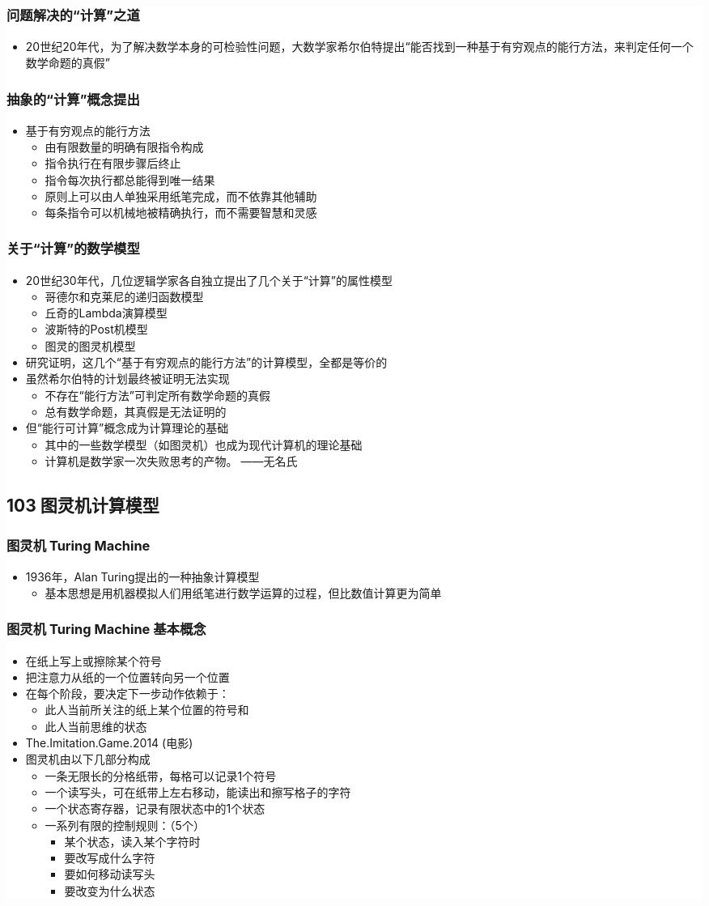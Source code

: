 ### 问题解决的“计算”之道

- 20世纪20年代，为了解决数学本身的可检验性问题，大数学家希尔伯特提出“能否找到一种基于有穷观点的能行方法，来判定任何一个数学命题的真假”

### 抽象的“计算”概念提出

- 基于有穷观点的能行方法
  - 由有限数量的明确有限指令构成
  - 指令执行在有限步骤后终止
  - 指令每次执行都总能得到唯一结果
  - 原则上可以由人单独采用纸笔完成，而不依靠其他辅助
  - 每条指令可以机械地被精确执行，而不需要智慧和灵感

### 关于“计算”的数学模型

- 20世纪30年代，几位逻辑学家各自独立提出了几个关于“计算”的属性模型
  - 哥德尔和克莱尼的递归函数模型
  - 丘奇的Lambda演算模型
  - 波斯特的Post机模型
  - 图灵的图灵机模型
- 研究证明，这几个“基于有穷观点的能行方法”的计算模型，全都是等价的
- 虽然希尔伯特的计划最终被证明无法实现
  - 不存在“能行方法”可判定所有数学命题的真假
  - 总有数学命题，其真假是无法证明的
- 但“能行可计算”概念成为计算理论的基础
  - 其中的一些数学模型（如图灵机）也成为现代计算机的理论基础
  - 计算机是数学家一次失败思考的产物。 ——无名氏



## 103 图灵机计算模型

### 图灵机 Turing Machine

- 1936年，Alan Turing提出的一种抽象计算模型
  - 基本思想是用机器模拟人们用纸笔进行数学运算的过程，但比数值计算更为简单

### 图灵机 Turing Machine 基本概念

- 在纸上写上或擦除某个符号
- 把注意力从纸的一个位置转向另一个位置
- 在每个阶段，要决定下一步动作依赖于：
  - 此人当前所关注的纸上某个位置的符号和
  - 此人当前思维的状态
- The.Imitation.Game.2014 (电影)
- 图灵机由以下几部分构成
  - 一条无限长的分格纸带，每格可以记录1个符号
  - 一个读写头，可在纸带上左右移动，能读出和擦写格子的字符
  - 一个状态寄存器，记录有限状态中的1个状态
  - 一系列有限的控制规则：（5个）
    - 某个状态，读入某个字符时
    - 要改写成什么字符
    - 要如何移动读写头
    - 要改变为什么状态
